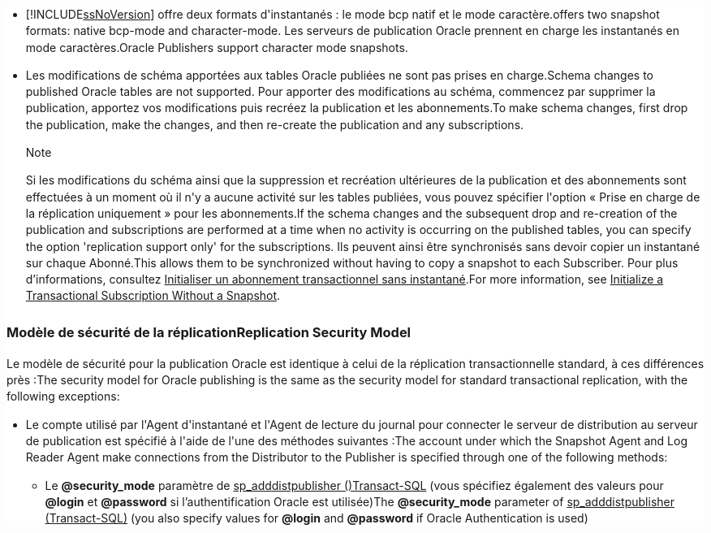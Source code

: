 -   [!INCLUDE[ssNoVersion](../../../includes/ssnoversion-md.md)] <span data-ttu-id="2e17c-196">offre deux formats d'instantanés : le mode bcp natif et le mode caractère.</span><span class="sxs-lookup"><span data-stu-id="2e17c-196">offers two snapshot formats: native bcp-mode and character-mode.</span></span> <span data-ttu-id="2e17c-197">Les serveurs de publication Oracle prennent en charge les instantanés en mode caractères.</span><span class="sxs-lookup"><span data-stu-id="2e17c-197">Oracle Publishers support character mode snapshots.</span></span>  
  
-   <span data-ttu-id="2e17c-198">Les modifications de schéma apportées aux tables Oracle publiées ne sont pas prises en charge.</span><span class="sxs-lookup"><span data-stu-id="2e17c-198">Schema changes to published Oracle tables are not supported.</span></span> <span data-ttu-id="2e17c-199">Pour apporter des modifications au schéma, commencez par supprimer la publication, apportez vos modifications puis recréez la publication et les abonnements.</span><span class="sxs-lookup"><span data-stu-id="2e17c-199">To make schema changes, first drop the publication, make the changes, and then re-create the publication and any subscriptions.</span></span>  
  
    > [!NOTE]  
    >  <span data-ttu-id="2e17c-200">Si les modifications du schéma ainsi que la suppression et recréation ultérieures de la publication et des abonnements sont effectuées à un moment où il n'y a aucune activité sur les tables publiées, vous pouvez spécifier l'option « Prise en charge de la réplication uniquement » pour les abonnements.</span><span class="sxs-lookup"><span data-stu-id="2e17c-200">If the schema changes and the subsequent drop and re-creation of the publication and subscriptions are performed at a time when no activity is occurring on the published tables, you can specify the option 'replication support only' for the subscriptions.</span></span> <span data-ttu-id="2e17c-201">Ils peuvent ainsi être synchronisés sans devoir copier un instantané sur chaque Abonné.</span><span class="sxs-lookup"><span data-stu-id="2e17c-201">This allows them to be synchronized without having to copy a snapshot to each Subscriber.</span></span> <span data-ttu-id="2e17c-202">Pour plus d’informations, consultez [Initialiser un abonnement transactionnel sans instantané](../initialize-a-transactional-subscription-without-a-snapshot.md).</span><span class="sxs-lookup"><span data-stu-id="2e17c-202">For more information, see [Initialize a Transactional Subscription Without a Snapshot](../initialize-a-transactional-subscription-without-a-snapshot.md).</span></span>  
  
### <a name="replication-security-model"></a><span data-ttu-id="2e17c-203">Modèle de sécurité de la réplication</span><span class="sxs-lookup"><span data-stu-id="2e17c-203">Replication Security Model</span></span>  
 <span data-ttu-id="2e17c-204">Le modèle de sécurité pour la publication Oracle est identique à celui de la réplication transactionnelle standard, à ces différences près :</span><span class="sxs-lookup"><span data-stu-id="2e17c-204">The security model for Oracle publishing is the same as the security model for standard transactional replication, with the following exceptions:</span></span>  
  
-   <span data-ttu-id="2e17c-205">Le compte utilisé par l'Agent d'instantané et l'Agent de lecture du journal pour connecter le serveur de distribution au serveur de publication est spécifié à l'aide de l'une des méthodes suivantes :</span><span class="sxs-lookup"><span data-stu-id="2e17c-205">The account under which the Snapshot Agent and Log Reader Agent make connections from the Distributor to the Publisher is specified through one of the following methods:</span></span>  
  
    -   <span data-ttu-id="2e17c-206">Le **@security_mode** paramètre de [sp_adddistpublisher &#40;&#41;Transact-SQL](/sql/relational-databases/system-stored-procedures/sp-adddistpublisher-transact-sql) (vous spécifiez également des valeurs pour **@login** et **@password** si l’authentification Oracle est utilisée)</span><span class="sxs-lookup"><span data-stu-id="2e17c-206">The **@security_mode** parameter of [sp_adddistpublisher &#40;Transact-SQL&#41;](/sql/relational-databases/system-stored-procedures/sp-adddistpublisher-transact-sql) (you also specify values for **@login** and **@password** if Oracle Authentication is used)</span></span>  
  